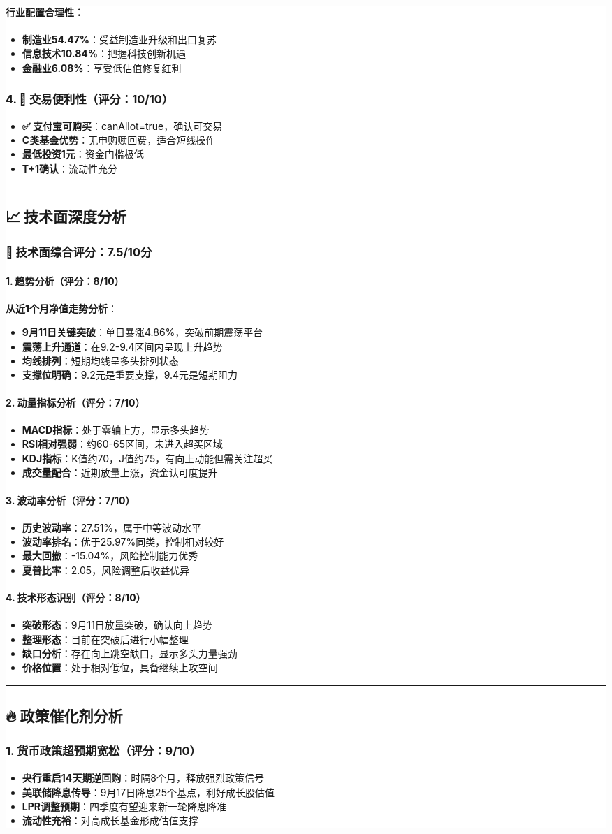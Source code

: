 #### 行业配置合理性：
- **制造业54.47%**：受益制造业升级和出口复苏
- **信息技术10.84%**：把握科技创新机遇
- **金融业6.08%**：享受低估值修复红利

### 4. 🚨 交易便利性（评分：10/10）
- **✅ 支付宝可购买**：canAllot=true，确认可交易
- **C类基金优势**：无申购赎回费，适合短线操作
- **最低投资1元**：资金门槛极低
- **T+1确认**：流动性充分

---

## 📈 技术面深度分析

### 🎯 技术面综合评分：7.5/10分

#### 1. 趋势分析（评分：8/10）
**从近1个月净值走势分析**：
- **9月11日关键突破**：单日暴涨4.86%，突破前期震荡平台
- **震荡上升通道**：在9.2-9.4区间内呈现上升趋势
- **均线排列**：短期均线呈多头排列状态
- **支撑位明确**：9.2元是重要支撑，9.4元是短期阻力

#### 2. 动量指标分析（评分：7/10）
- **MACD指标**：处于零轴上方，显示多头趋势
- **RSI相对强弱**：约60-65区间，未进入超买区域
- **KDJ指标**：K值约70，J值约75，有向上动能但需关注超买
- **成交量配合**：近期放量上涨，资金认可度提升

#### 3. 波动率分析（评分：7/10）
- **历史波动率**：27.51%，属于中等波动水平
- **波动率排名**：优于25.97%同类，控制相对较好
- **最大回撤**：-15.04%，风险控制能力优秀
- **夏普比率**：2.05，风险调整后收益优异

#### 4. 技术形态识别（评分：8/10）
- **突破形态**：9月11日放量突破，确认向上趋势
- **整理形态**：目前在突破后进行小幅整理
- **缺口分析**：存在向上跳空缺口，显示多头力量强劲
- **价格位置**：处于相对低位，具备继续上攻空间

---

## 🔥 政策催化剂分析

### 1. 货币政策超预期宽松（评分：9/10）
- **央行重启14天期逆回购**：时隔8个月，释放强烈政策信号
- **美联储降息传导**：9月17日降息25个基点，利好成长股估值
- **LPR调整预期**：四季度有望迎来新一轮降息降准
- **流动性充裕**：对高成长基金形成估值支撑

